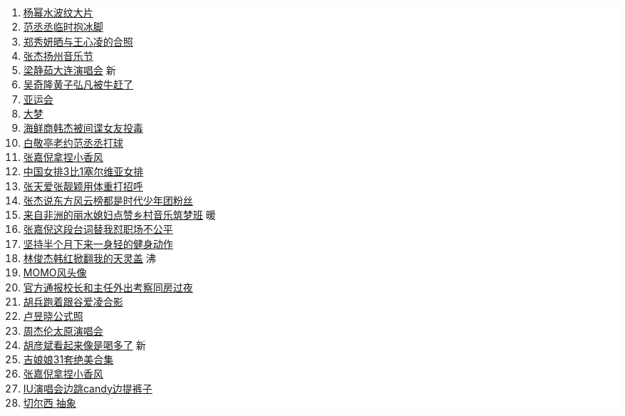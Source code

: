 1. [杨幂水波纹大片](https://s.weibo.com//weibo?q=%23%E6%9D%A8%E5%B9%82%E6%B0%B4%E6%B3%A2%E7%BA%B9%E5%A4%A7%E7%89%87%23&t=31&band_rank=35&Refer=top)
1. [范丞丞临时抱冰脚](https://s.weibo.com//weibo?q=%23%E8%8C%83%E4%B8%9E%E4%B8%9E%E4%B8%B4%E6%97%B6%E6%8A%B1%E5%86%B0%E8%84%9A%23&t=31&band_rank=36&Refer=top)
1. [郑秀妍晒与王心凌的合照](https://s.weibo.com//weibo?q=%23%E9%83%91%E7%A7%80%E5%A6%8D%E6%99%92%E4%B8%8E%E7%8E%8B%E5%BF%83%E5%87%8C%E7%9A%84%E5%90%88%E7%85%A7%23&t=31&band_rank=37&Refer=top)
1. [张杰扬州音乐节](https://s.weibo.com//weibo?q=%E5%BC%A0%E6%9D%B0%E6%89%AC%E5%B7%9E%E9%9F%B3%E4%B9%90%E8%8A%82&t=31&band_rank=38&Refer=top)
1. [梁静茹大连演唱会](https://s.weibo.com//weibo?q=%23%E6%A2%81%E9%9D%99%E8%8C%B9%E5%A4%A7%E8%BF%9E%E6%BC%94%E5%94%B1%E4%BC%9A%23&t=31&band_rank=39&Refer=top)
   新
1. [吴奇隆黄子弘凡被牛赶了](https://s.weibo.com//weibo?q=%23%E5%90%B4%E5%A5%87%E9%9A%86%E9%BB%84%E5%AD%90%E5%BC%98%E5%87%A1%E8%A2%AB%E7%89%9B%E8%B5%B6%E4%BA%86%23&t=31&band_rank=40&Refer=top)
1. [亚运会](https://s.weibo.com//weibo?q=%E4%BA%9A%E8%BF%90%E4%BC%9A&t=31&band_rank=41&Refer=top)
1. [大梦](https://s.weibo.com//weibo?q=%E5%A4%A7%E6%A2%A6&t=31&band_rank=42&Refer=top)
1. [海鲜商韩杰被间谍女友投毒](https://s.weibo.com//weibo?q=%23%E6%B5%B7%E9%B2%9C%E5%95%86%E9%9F%A9%E6%9D%B0%E8%A2%AB%E9%97%B4%E8%B0%8D%E5%A5%B3%E5%8F%8B%E6%8A%95%E6%AF%92%23&t=31&band_rank=43&Refer=top)
1. [白敬亭老约范丞丞打球](https://s.weibo.com//weibo?q=%23%E7%99%BD%E6%95%AC%E4%BA%AD%E8%80%81%E7%BA%A6%E8%8C%83%E4%B8%9E%E4%B8%9E%E6%89%93%E7%90%83%23&t=31&band_rank=44&Refer=top)
1. [张嘉倪拿捏小香风](https://s.weibo.com//weibo?q=%23%E5%BC%A0%E5%98%89%E5%80%AA%E6%8B%BF%E6%8D%8F%E5%B0%8F%E9%A6%99%E9%A3%8E%23&t=31&band_rank=45&Refer=top)
1. [中国女排3比1塞尔维亚女排](https://s.weibo.com//weibo?q=%23%E4%B8%AD%E5%9B%BD%E5%A5%B3%E6%8E%923%E6%AF%941%E5%A1%9E%E5%B0%94%E7%BB%B4%E4%BA%9A%E5%A5%B3%E6%8E%92%23&t=31&band_rank=46&Refer=top)
1. [张天爱张靓颖用体重打招呼](https://s.weibo.com//weibo?q=%23%E5%BC%A0%E5%A4%A9%E7%88%B1%E5%BC%A0%E9%9D%93%E9%A2%96%E7%94%A8%E4%BD%93%E9%87%8D%E6%89%93%E6%8B%9B%E5%91%BC%23&t=31&band_rank=47&Refer=top)
1. [张杰说东方风云榜都是时代少年团粉丝](https://s.weibo.com//weibo?q=%23%E5%BC%A0%E6%9D%B0%E8%AF%B4%E4%B8%9C%E6%96%B9%E9%A3%8E%E4%BA%91%E6%A6%9C%E9%83%BD%E6%98%AF%E6%97%B6%E4%BB%A3%E5%B0%91%E5%B9%B4%E5%9B%A2%E7%B2%89%E4%B8%9D%23&t=31&band_rank=48&Refer=top)
1. [来自非洲的丽水媳妇点赞乡村音乐筑梦班](https://s.weibo.com//weibo?q=%23%E6%9D%A5%E8%87%AA%E9%9D%9E%E6%B4%B2%E7%9A%84%E4%B8%BD%E6%B0%B4%E5%AA%B3%E5%A6%87%E7%82%B9%E8%B5%9E%E4%B9%A1%E6%9D%91%E9%9F%B3%E4%B9%90%E7%AD%91%E6%A2%A6%E7%8F%AD%23&t=31&band_rank=49&Refer=top)
   暖
1. [张嘉倪这段台词替我怼职场不公平](https://s.weibo.com//weibo?q=%23%E5%BC%A0%E5%98%89%E5%80%AA%E8%BF%99%E6%AE%B5%E5%8F%B0%E8%AF%8D%E6%9B%BF%E6%88%91%E6%80%BC%E8%81%8C%E5%9C%BA%E4%B8%8D%E5%85%AC%E5%B9%B3%23&t=31&band_rank=50&Refer=top)
1. [坚持半个月下来一身轻的健身动作](https://s.weibo.com//weibo?q=%E5%9D%9A%E6%8C%81%E5%8D%8A%E4%B8%AA%E6%9C%88%E4%B8%8B%E6%9D%A5%E4%B8%80%E8%BA%AB%E8%BD%BB%E7%9A%84%E5%81%A5%E8%BA%AB%E5%8A%A8%E4%BD%9C&t=31&band_rank=4&Refer=top)
1. [林俊杰韩红掀翻我的天灵盖](https://s.weibo.com//weibo?q=%E6%9E%97%E4%BF%8A%E6%9D%B0%E9%9F%A9%E7%BA%A2%E6%8E%80%E7%BF%BB%E6%88%91%E7%9A%84%E5%A4%A9%E7%81%B5%E7%9B%96&t=31&band_rank=7&Refer=top)
   沸
1. [MOMO风头像](https://s.weibo.com//weibo?q=MOMO%E9%A3%8E%E5%A4%B4%E5%83%8F&t=31&band_rank=9&Refer=top)
1. [官方通报校长和主任外出考察同房过夜](https://s.weibo.com//weibo?q=%23%E5%AE%98%E6%96%B9%E9%80%9A%E6%8A%A5%E6%A0%A1%E9%95%BF%E5%92%8C%E4%B8%BB%E4%BB%BB%E5%A4%96%E5%87%BA%E8%80%83%E5%AF%9F%E5%90%8C%E6%88%BF%E8%BF%87%E5%A4%9C%23&t=31&band_rank=16&Refer=top)
1. [胡兵跑着跟谷爱凌合影](https://s.weibo.com//weibo?q=%23%E8%83%A1%E5%85%B5%E8%B7%91%E7%9D%80%E8%B7%9F%E8%B0%B7%E7%88%B1%E5%87%8C%E5%90%88%E5%BD%B1%23&t=31&band_rank=17&Refer=top)
1. [卢昱晓公式照](https://s.weibo.com//weibo?q=%23%E5%8D%A2%E6%98%B1%E6%99%93%E5%85%AC%E5%BC%8F%E7%85%A7%23&t=31&band_rank=18&Refer=top)
1. [周杰伦太原演唱会](https://s.weibo.com//weibo?q=%E5%91%A8%E6%9D%B0%E4%BC%A6%E5%A4%AA%E5%8E%9F%E6%BC%94%E5%94%B1%E4%BC%9A&t=31&band_rank=19&Refer=top)
1. [胡彦斌看起来像是喝多了](https://s.weibo.com//weibo?q=%23%E8%83%A1%E5%BD%A6%E6%96%8C%E7%9C%8B%E8%B5%B7%E6%9D%A5%E5%83%8F%E6%98%AF%E5%96%9D%E5%A4%9A%E4%BA%86%23&t=31&band_rank=20&Refer=top)
   新
1. [吉娘娘31套绝美合集](https://s.weibo.com//weibo?q=%E5%90%89%E5%A8%98%E5%A8%9831%E5%A5%97%E7%BB%9D%E7%BE%8E%E5%90%88%E9%9B%86&t=31&band_rank=22&Refer=top)
1. [张嘉倪拿捏小香风](https://s.weibo.com//weibo?q=%23%E5%BC%A0%E5%98%89%E5%80%AA%E6%8B%BF%E6%8D%8F%E5%B0%8F%E9%A6%99%E9%A3%8E%23&t=31&band_rank=25&Refer=top)
1. [IU演唱会边跳candy边提裤子](https://s.weibo.com//weibo?q=%23IU%E6%BC%94%E5%94%B1%E4%BC%9A%E8%BE%B9%E8%B7%B3candy%E8%BE%B9%E6%8F%90%E8%A3%A4%E5%AD%90%23&t=31&band_rank=26&Refer=top)
1. [切尔西 抽象](https://s.weibo.com//weibo?q=%E5%88%87%E5%B0%94%E8%A5%BF%20%E6%8A%BD%E8%B1%A1&t=31&band_rank=27&Refer=top)